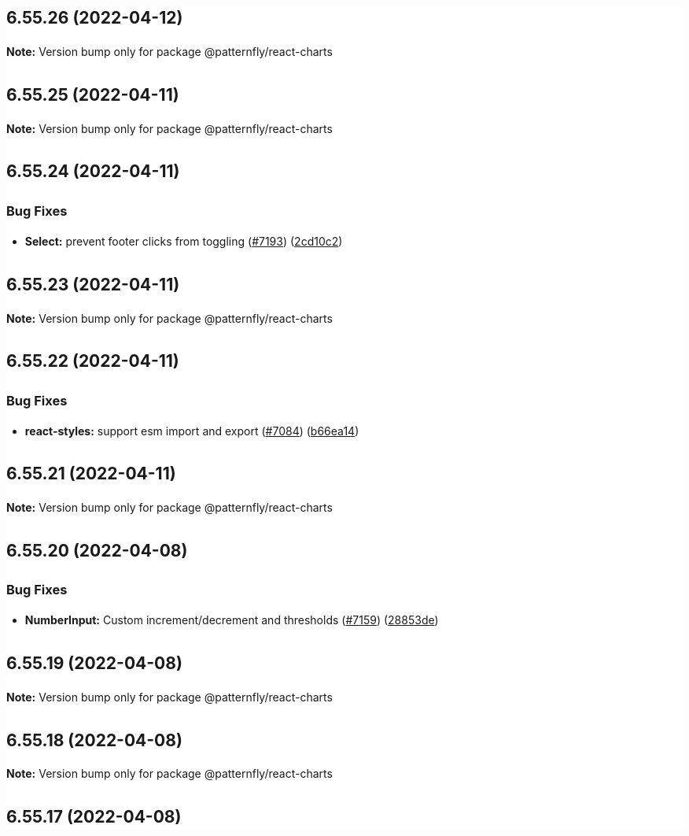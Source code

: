 ## 6.55.26 (2022-04-12)

**Note:** Version bump only for package @patternfly/react-charts

## 6.55.25 (2022-04-11)

**Note:** Version bump only for package @patternfly/react-charts

## 6.55.24 (2022-04-11)

### Bug Fixes

- **Select:** prevent footer clicks from toggling ([#7193](https://github.com/patternfly/patternfly-react/issues/7193)) ([2cd10c2](https://github.com/patternfly/patternfly-react/commit/2cd10c2a0a11dcd14f85116369fd47dffcb12295))

## 6.55.23 (2022-04-11)

**Note:** Version bump only for package @patternfly/react-charts

## 6.55.22 (2022-04-11)

### Bug Fixes

- **react-styles:** support esm import and export ([#7084](https://github.com/patternfly/patternfly-react/issues/7084)) ([b66ea14](https://github.com/patternfly/patternfly-react/commit/b66ea14fa0949b0626184455a4df46312b87171a))

## 6.55.21 (2022-04-11)

**Note:** Version bump only for package @patternfly/react-charts

## 6.55.20 (2022-04-08)

### Bug Fixes

- **NumberInput:** Custom increment/decrement and thresholds ([#7159](https://github.com/patternfly/patternfly-react/issues/7159)) ([28853de](https://github.com/patternfly/patternfly-react/commit/28853de1d02a4d46d81100da895d5e73a3ec05cf))

## 6.55.19 (2022-04-08)

**Note:** Version bump only for package @patternfly/react-charts

## 6.55.18 (2022-04-08)

**Note:** Version bump only for package @patternfly/react-charts

## 6.55.17 (2022-04-08)
